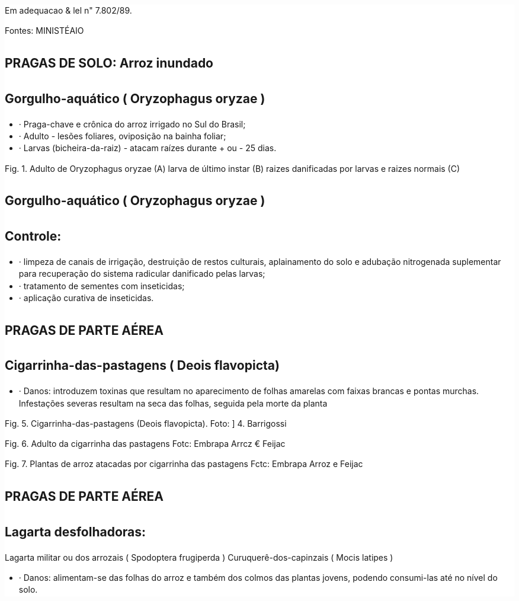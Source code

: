 Em adequacao &amp; lel n" 7.802/89.

Fontes: MINISTÉAIO

## PRAGAS DE SOLO: Arroz inundado

## Gorgulho-aquático ( Oryzophagus oryzae )

- · Praga-chave e crônica do arroz irrigado no Sul do Brasil;
- · Adulto - lesões foliares, oviposição na bainha foliar;
- · Larvas (bicheira-da-raiz) - atacam raízes durante + ou - 25 dias.

Fig. 1. Adulto de Oryzophagus oryzae (A) larva de último instar (B) raizes danificadas por larvas e raizes normais (C)



## Gorgulho-aquático ( Oryzophagus oryzae )

## Controle:

- · limpeza de canais de irrigação, destruição de restos culturais, aplainamento do solo e adubação nitrogenada suplementar para recuperação do sistema radicular danificado pelas larvas;
- · tratamento de sementes com inseticidas;
- · aplicação curativa de inseticidas.

## PRAGAS DE PARTE AÉREA

## Cigarrinha-das-pastagens ( Deois flavopicta)

- · Danos: introduzem toxinas que resultam no aparecimento de folhas amarelas com faixas brancas e pontas murchas. Infestações severas resultam na seca das folhas, seguida pela morte da planta

Fig. 5. Cigarrinha-das-pastagens (Deois flavopicta). Foto: ] 4. Barrigossi







Fig. 6. Adulto da cigarrinha das pastagens Fotc: Embrapa Arrcz € Feijac

Fig. 7. Plantas de arroz atacadas por cigarrinha das pastagens Fctc: Embrapa Arroz e Feijac

## PRAGAS DE PARTE AÉREA

## Lagarta desfolhadoras:

Lagarta militar ou dos arrozais ( Spodoptera frugiperda ) Curuquerê-dos-capinzais ( Mocis latipes )

- · Danos: alimentam-se das folhas do arroz e também dos colmos das plantas jovens, podendo consumi-las até no nível do solo.
